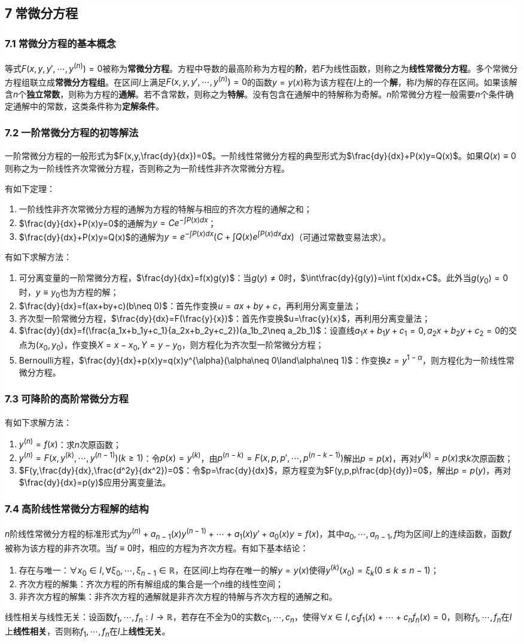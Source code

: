 ## 7 常微分方程

### 7.1 常微分方程的基本概念

等式$F(x,y,y',\cdots,y^{(n)})=0$被称为**常微分方程**。方程中导数的最高阶称为方程的**阶**，若$F$为线性函数，则称之为**线性常微分方程**。多个常微分方程组联立成**常微分方程组**。在区间$I$上满足$F(x,y,y',\cdots,y^{(n)})=0$的函数$y=y(x)$称为该方程在$I$上的一个**解**，称$I$为解的存在区间。如果该解含$n$个**独立常数**，则称为方程的**通解**。若不含常数，则称之为**特解**。没有包含在通解中的特解称为奇解。$n$阶常微分方程一般需要$n$个条件确定通解中的常数，这类条件称为**定解条件**。

### 7.2 一阶常微分方程的初等解法

一阶常微分方程的一般形式为$F(x,y,\frac{dy}{dx})=0$。一阶线性常微分方程的典型形式为$\frac{dy}{dx}+P(x)y=Q(x)$。如果$Q(x)\equiv 0$则称之为一阶线性齐次常微分方程，否则称之为一阶线性非齐次常微分方程。

有如下定理：

1. 一阶线性非齐次常微分方程的通解为方程的特解与相应的齐次方程的通解之和；
2. $\frac{dy}{dx}+P(x)y=0$的通解为$y=Ce^{-\int P(x)dx}$；
3. $\frac{dy}{dx}+P(x)y=Q(x)$的通解为$y=e^{-\int P(x)dx}\left(C+\int Q(x)e^{\int P(x)dx}dx\right)$（可通过常数变易法求）。

有如下求解方法：

1. 可分离变量的一阶常微分方程，$\frac{dy}{dx}=f(x)g(y)$：当$g(y)\neq 0$时，$\int\frac{dy}{g(y)}=\int f(x)dx+C$。此外当$g(y_0)=0$时，$y\equiv y_0$也为方程的解；
2. $\frac{dy}{dx}=f(ax+by+c)(b\neq 0)$：首先作变换$u=ax+by+c$，再利用分离变量法；
3. 齐次型一阶常微分方程，$\frac{dy}{dx}=F(\frac{y}{x})$：首先作变换$u=\frac{y}{x}$，再利用分离变量法；
4. $\frac{dy}{dx}=f(\frac{a_1x+b_1y+c_1}{a_2x+b_2y+c_2})(a_1b_2\neq a_2b_1)$：设直线$a_1x+b_1y+c_1=0,a_2x+b_2y+c_2=0$的交点为$(x_0,y_0)$，作变换$X=x-x_0,Y=y-y_0$，则方程化为齐次型一阶常微分方程；
5. Bernoulli方程，$\frac{dy}{dx}+p(x)y=q(x)y^{\alpha}(\alpha\neq 0\land\alpha\neq 1)$：作变换$z=y^{1-\alpha}$，则方程化为一阶线性常微分方程。

### 7.3 可降阶的高阶常微分方程

有如下求解方法：

1. $y^{(n)}=f(x)$：求$n$次原函数；
2. $y^{(n)}=F(x,y^{(k)},\cdots,y^{(n-1)})(k\geq 1)$：令$p(x)=y^{(k)}$，由$p^{(n-k)}=F(x,p,p',\cdots,p^{(n-k-1)})$解出$p=p(x)$，再对$y^{(k)}=p(x)$求$k$次原函数；
3. $F(y,\frac{dy}{dx},\frac{d^2y}{dx^2})=0$：令$p=\frac{dy}{dx}$，原方程变为$F(y,p,p\frac{dp}{dy})=0$，解出$p=p(y)$，再对$\frac{dy}{dx}=p(y)$应用分离变量法。

### 7.4 高阶线性常微分方程解的结构

$n$阶线性常微分方程的标准形式为$y^{(n)}+a_{n-1}(x)y^{(n-1)}+\cdots+a_1(x)y'+a_0(x)y=f(x)$，其中$a_0,\cdots,a_{n-1},f$均为区间$I$上的连续函数，函数$f$被称为该方程的非齐次项。当$f\equiv 0$时，相应的方程为齐次方程。有如下基本结论：

1. 存在与唯一：$\forall x_0\in I,\forall\xi_0,\cdots,\xi_{n-1}\in\mathbb{R}$，在区间$I$上均存在唯一的解$y=y(x)$使得$y^{(k)}(x_0)=\xi_k(0\leq k\leq n-1)$；
2. 齐次方程的解集：齐次方程的所有解组成的集合是一个$n$维的线性空间；
3. 非齐次方程的解集：非齐次方程的通解就是非齐次方程的特解与齐次方程的通解之和。

线性相关与线性无关：设函数$f_1,\cdots,f_n:I\to\mathbb{R}$，若存在不全为0的实数$c_1,\cdots,c_n$，使得$\forall x\in I,c_1f_1(x)+\cdots+c_nf_n(x)=0$，则称$f_1,\cdots,f_n$在$I$上**线性相关**，否则称$f_1,\cdots,f_n$在$I$上**线性无关**。
